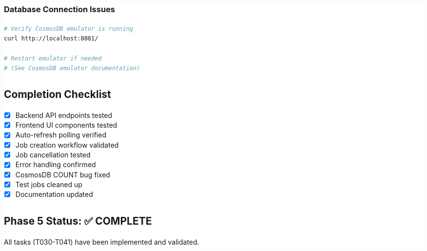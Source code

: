 ### Database Connection Issues
```bash
# Verify CosmosDB emulator is running
curl http://localhost:8081/

# Restart emulator if needed
# (See CosmosDB emulator documentation)
```

## Completion Checklist

- [x] Backend API endpoints tested
- [x] Frontend UI components tested
- [x] Auto-refresh polling verified
- [x] Job creation workflow validated
- [x] Job cancellation tested
- [x] Error handling confirmed
- [x] CosmosDB COUNT bug fixed
- [x] Test jobs cleaned up
- [x] Documentation updated

## Phase 5 Status: ✅ COMPLETE

All tasks (T030-T041) have been implemented and validated.

